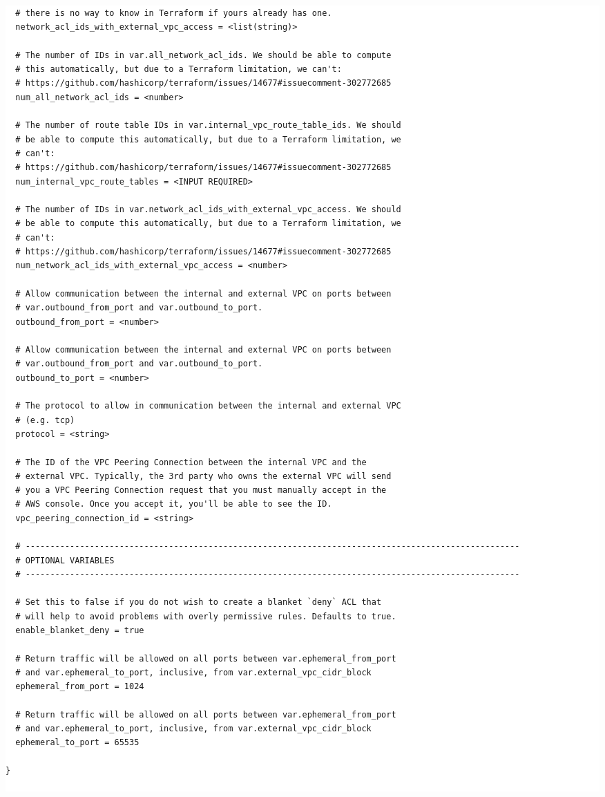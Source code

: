 ```hcl title="main.tf"
  # there is no way to know in Terraform if yours already has one.
  network_acl_ids_with_external_vpc_access = <list(string)>

  # The number of IDs in var.all_network_acl_ids. We should be able to compute
  # this automatically, but due to a Terraform limitation, we can't:
  # https://github.com/hashicorp/terraform/issues/14677#issuecomment-302772685
  num_all_network_acl_ids = <number>

  # The number of route table IDs in var.internal_vpc_route_table_ids. We should
  # be able to compute this automatically, but due to a Terraform limitation, we
  # can't:
  # https://github.com/hashicorp/terraform/issues/14677#issuecomment-302772685
  num_internal_vpc_route_tables = <INPUT REQUIRED>

  # The number of IDs in var.network_acl_ids_with_external_vpc_access. We should
  # be able to compute this automatically, but due to a Terraform limitation, we
  # can't:
  # https://github.com/hashicorp/terraform/issues/14677#issuecomment-302772685
  num_network_acl_ids_with_external_vpc_access = <number>

  # Allow communication between the internal and external VPC on ports between
  # var.outbound_from_port and var.outbound_to_port.
  outbound_from_port = <number>

  # Allow communication between the internal and external VPC on ports between
  # var.outbound_from_port and var.outbound_to_port.
  outbound_to_port = <number>

  # The protocol to allow in communication between the internal and external VPC
  # (e.g. tcp)
  protocol = <string>

  # The ID of the VPC Peering Connection between the internal VPC and the
  # external VPC. Typically, the 3rd party who owns the external VPC will send
  # you a VPC Peering Connection request that you must manually accept in the
  # AWS console. Once you accept it, you'll be able to see the ID.
  vpc_peering_connection_id = <string>

  # ----------------------------------------------------------------------------------------------------
  # OPTIONAL VARIABLES
  # ----------------------------------------------------------------------------------------------------

  # Set this to false if you do not wish to create a blanket `deny` ACL that
  # will help to avoid problems with overly permissive rules. Defaults to true.
  enable_blanket_deny = true

  # Return traffic will be allowed on all ports between var.ephemeral_from_port
  # and var.ephemeral_to_port, inclusive, from var.external_vpc_cidr_block
  ephemeral_from_port = 1024

  # Return traffic will be allowed on all ports between var.ephemeral_from_port
  # and var.ephemeral_to_port, inclusive, from var.external_vpc_cidr_block
  ephemeral_to_port = 65535

}


```
